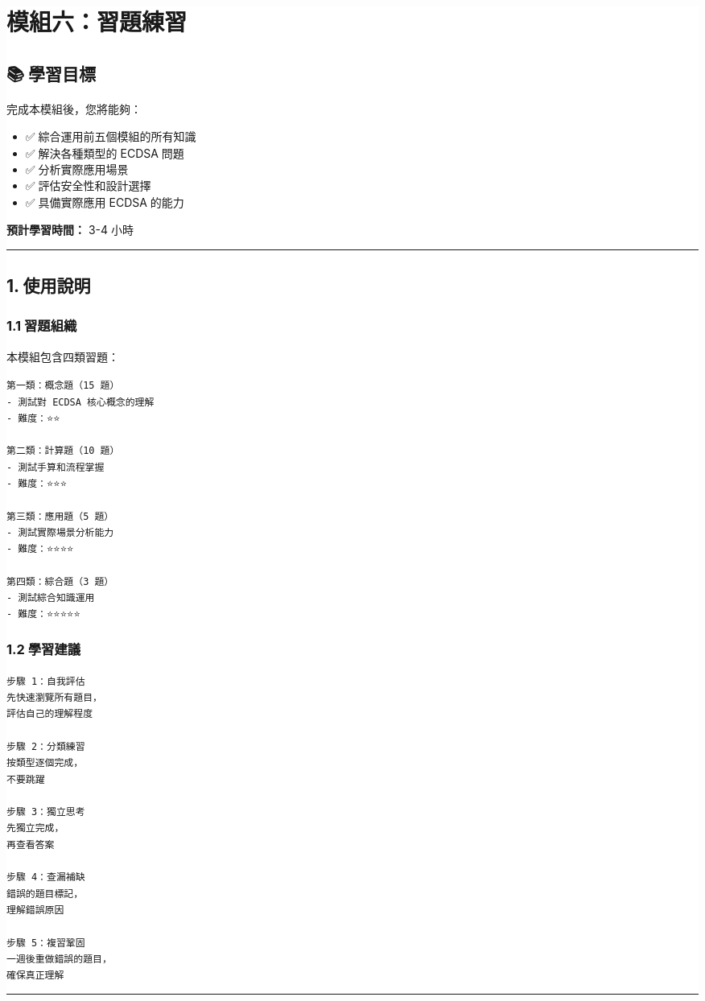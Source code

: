 # 模組六：習題練習

## 📚 學習目標

完成本模組後，您將能夠：
- ✅ 綜合運用前五個模組的所有知識
- ✅ 解決各種類型的 ECDSA 問題
- ✅ 分析實際應用場景
- ✅ 評估安全性和設計選擇
- ✅ 具備實際應用 ECDSA 的能力

**預計學習時間：** 3-4 小時

---

## 1. 使用說明

### 1.1 習題組織

本模組包含四類習題：

```
第一類：概念題（15 題）
- 測試對 ECDSA 核心概念的理解
- 難度：⭐⭐

第二類：計算題（10 題）
- 測試手算和流程掌握
- 難度：⭐⭐⭐

第三類：應用題（5 題）
- 測試實際場景分析能力
- 難度：⭐⭐⭐⭐

第四類：綜合題（3 題）
- 測試綜合知識運用
- 難度：⭐⭐⭐⭐⭐
```

### 1.2 學習建議

```
步驟 1：自我評估
先快速瀏覽所有題目，
評估自己的理解程度

步驟 2：分類練習
按類型逐個完成，
不要跳躍

步驟 3：獨立思考
先獨立完成，
再查看答案

步驟 4：查漏補缺
錯誤的題目標記，
理解錯誤原因

步驟 5：複習鞏固
一週後重做錯誤的題目，
確保真正理解
```

---
